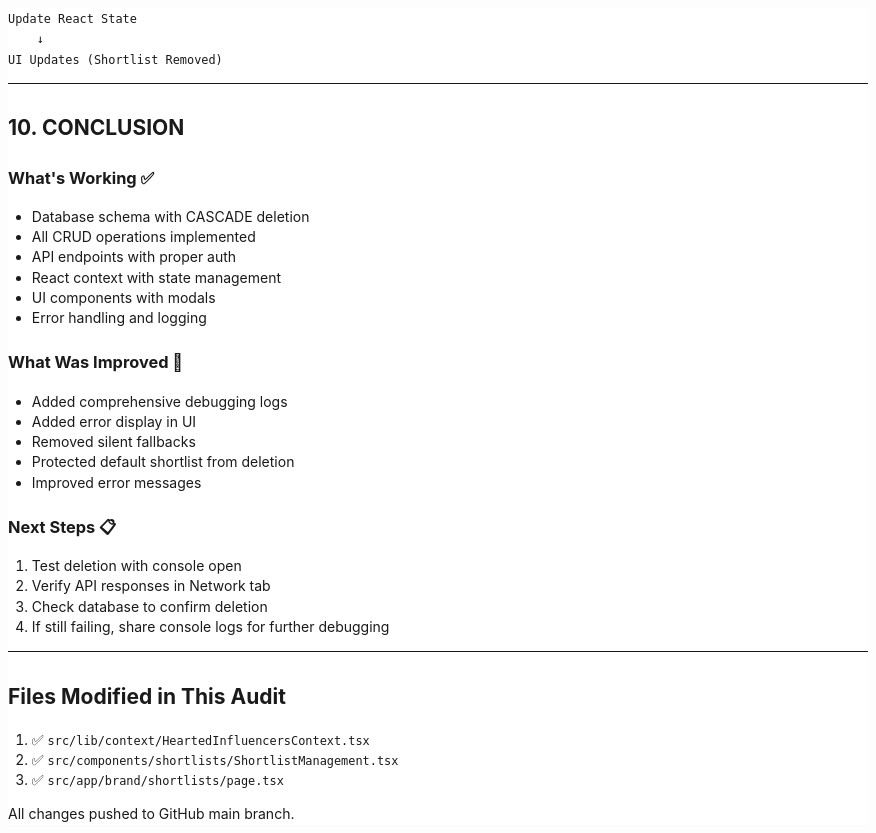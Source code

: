 ```
Update React State
    ↓
UI Updates (Shortlist Removed)
```

---

## 10. CONCLUSION

### What's Working ✅
- Database schema with CASCADE deletion
- All CRUD operations implemented
- API endpoints with proper auth
- React context with state management
- UI components with modals
- Error handling and logging

### What Was Improved 🔧
- Added comprehensive debugging logs
- Added error display in UI
- Removed silent fallbacks
- Protected default shortlist from deletion
- Improved error messages

### Next Steps 📋
1. Test deletion with console open
2. Verify API responses in Network tab
3. Check database to confirm deletion
4. If still failing, share console logs for further debugging

---

## Files Modified in This Audit
1. ✅ `src/lib/context/HeartedInfluencersContext.tsx`
2. ✅ `src/components/shortlists/ShortlistManagement.tsx`
3. ✅ `src/app/brand/shortlists/page.tsx`

All changes pushed to GitHub main branch.

